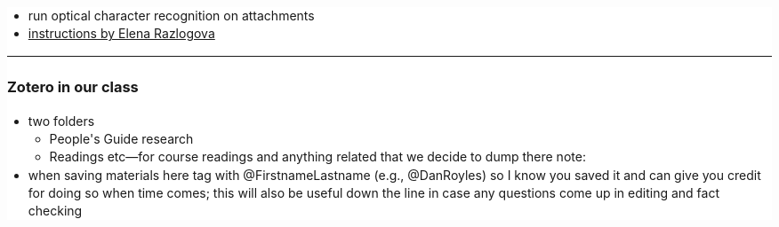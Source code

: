 - run optical character recognition on attachments
- [instructions by Elena Razlogova](https://publish.obsidian.md/history-notes/04+OCR+in+Zotero)
---
### Zotero in our class
- two folders 
	- People's Guide research<!-- element class="fragment" data-fragment-index="2" -->
	- Readings etc—for course readings and anything related that we decide to dump there <!-- element class="fragment" data-fragment-index="3" -->
note:
- when saving materials here tag with @FirstnameLastname (e.g., @DanRoyles) so I know you saved it and can give you credit for doing so when time comes; this will also be useful down the line in case any questions come up in editing and fact checking